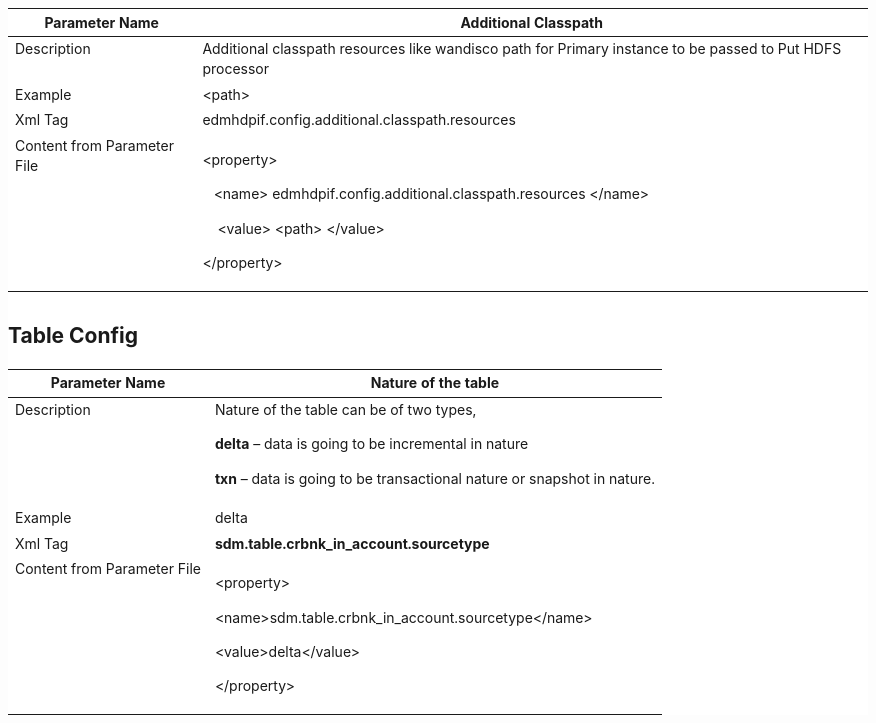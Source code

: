 <table>
<thead>
<tr class="header">
<th>Parameter Name</th>
<th>Additional Classpath</th>
</tr>
</thead>
<tbody>
<tr class="odd">
<td>Description</td>
<td>Additional classpath resources like wandisco path for Primary instance to be passed to Put HDFS processor</td>
</tr>
<tr class="even">
<td>Example</td>
<td>&lt;path&gt;</td>
</tr>
<tr class="odd">
<td>Xml Tag</td>
<td>edmhdpif.config.additional.classpath.resources</td>
</tr>
<tr class="even">
<td>Content from Parameter File</td>
<td><p>&lt;property&gt;</p>
<p>   &lt;name&gt; edmhdpif.config.additional.classpath.resources &lt;/name&gt;</p>
<p>    &lt;value&gt; &lt;path&gt; &lt;/value&gt;</p>
<p>&lt;/property&gt;</p></td>
</tr>
</tbody>
</table>


## Table Config<a name="Table-Config"></a>

 <table>
 <thead>
 <tr class="header">
 <th>Parameter Name</th>
 <th>Nature of the table</th>
 </tr>
 </thead>
 <tbody>
 <tr class="odd">
 <td>Description</td>
 <td>Nature of the table can be of two types, <p><strong>delta</strong> – data is going to be incremental in nature</p> <p><strong>txn</strong> – data is going to be transactional nature or snapshot in nature.</p></td>
 </tr>
 <tr class="even">
 <td>Example</td>
 <td>delta</td>
 </tr>
 <tr class="odd">
 <td>Xml Tag</td>
 <td><strong>sdm.table.crbnk_in_account.sourcetype</strong></td>
 </tr>
 <tr class="even">
 <td>Content from Parameter File</td>
 <td><p>&lt;property&gt;</p>
 <p>&lt;name&gt;sdm.table.crbnk_in_account.sourcetype&lt;/name&gt;</p>
 <p>&lt;value&gt;delta&lt;/value&gt;</p>
 <p>&lt;/property&gt;</p></td>
 </tr>
 </tbody>